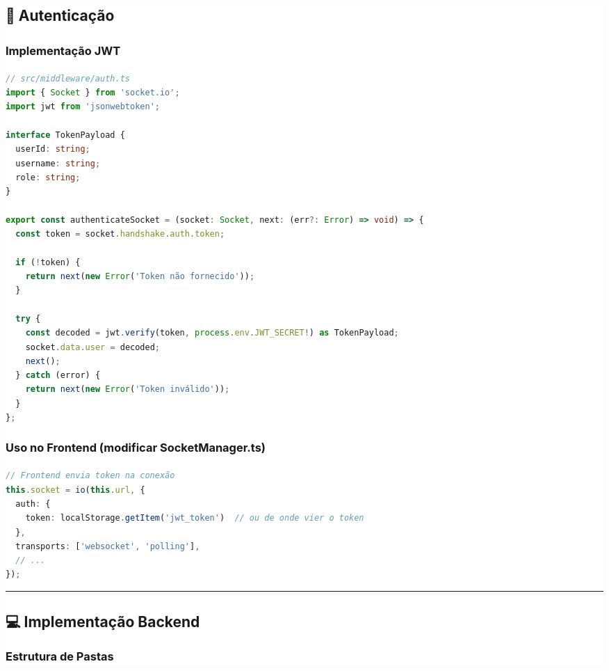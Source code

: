 
## 🔐 Autenticação

### Implementação JWT

```typescript
// src/middleware/auth.ts
import { Socket } from 'socket.io';
import jwt from 'jsonwebtoken';

interface TokenPayload {
  userId: string;
  username: string;
  role: string;
}

export const authenticateSocket = (socket: Socket, next: (err?: Error) => void) => {
  const token = socket.handshake.auth.token;

  if (!token) {
    return next(new Error('Token não fornecido'));
  }

  try {
    const decoded = jwt.verify(token, process.env.JWT_SECRET!) as TokenPayload;
    socket.data.user = decoded;
    next();
  } catch (error) {
    return next(new Error('Token inválido'));
  }
};
```

### Uso no Frontend (modificar SocketManager.ts)

```typescript
// Frontend envia token na conexão
this.socket = io(this.url, {
  auth: {
    token: localStorage.getItem('jwt_token')  // ou de onde vier o token
  },
  transports: ['websocket', 'polling'],
  // ...
});
```

---

## 💻 Implementação Backend

### Estrutura de Pastas
